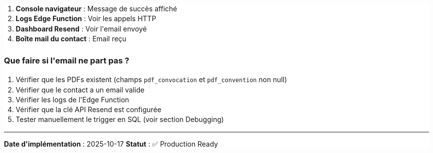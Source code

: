 1. **Console navigateur** : Message de succès affiché
2. **Logs Edge Function** : Voir les appels HTTP
3. **Dashboard Resend** : Voir l'email envoyé
4. **Boîte mail du contact** : Email reçu

### Que faire si l'email ne part pas ?

1. Vérifier que les PDFs existent (champs `pdf_convocation` et `pdf_convention` non null)
2. Vérifier que le contact a un email valide
3. Vérifier les logs de l'Edge Function
4. Vérifier que la clé API Resend est configurée
5. Tester manuellement le trigger en SQL (voir section Debugging)

---

**Date d'implémentation** : 2025-10-17
**Statut** : ✅ Production Ready
